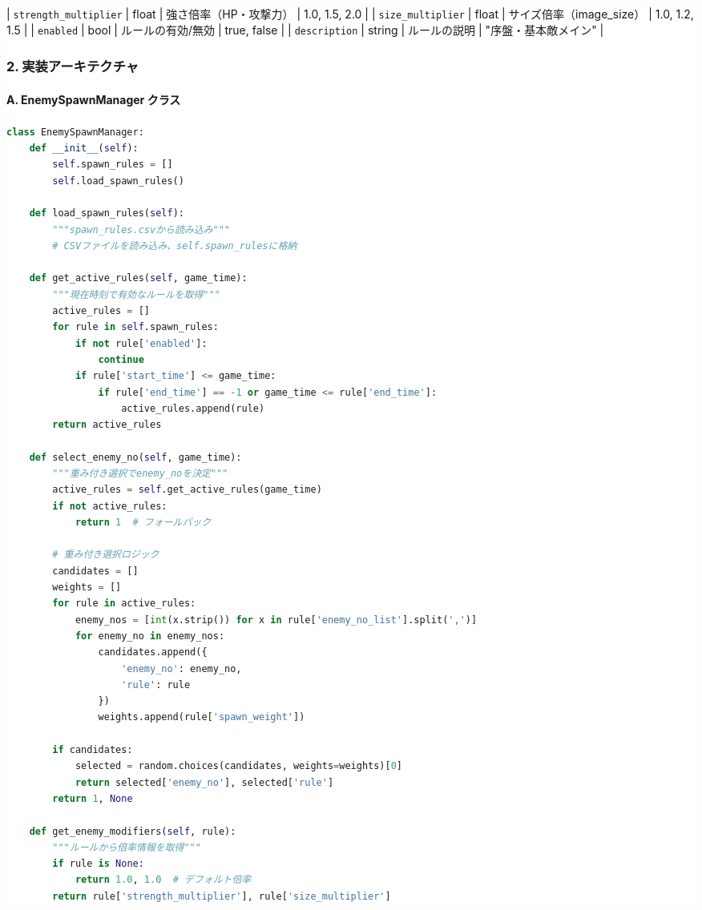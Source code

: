 | `strength_multiplier` | float | 強さ倍率（HP・攻撃力） | 1.0, 1.5, 2.0 |
| `size_multiplier` | float | サイズ倍率（image_size） | 1.0, 1.2, 1.5 |
| `enabled` | bool | ルールの有効/無効 | true, false |
| `description` | string | ルールの説明 | "序盤・基本敵メイン" |

### 2. 実装アーキテクチャ

#### A. EnemySpawnManager クラス
```python
class EnemySpawnManager:
    def __init__(self):
        self.spawn_rules = []
        self.load_spawn_rules()
    
    def load_spawn_rules(self):
        """spawn_rules.csvから読み込み"""
        # CSVファイルを読み込み、self.spawn_rulesに格納
    
    def get_active_rules(self, game_time):
        """現在時刻で有効なルールを取得"""
        active_rules = []
        for rule in self.spawn_rules:
            if not rule['enabled']:
                continue
            if rule['start_time'] <= game_time:
                if rule['end_time'] == -1 or game_time <= rule['end_time']:
                    active_rules.append(rule)
        return active_rules
    
    def select_enemy_no(self, game_time):
        """重み付き選択でenemy_noを決定"""
        active_rules = self.get_active_rules(game_time)
        if not active_rules:
            return 1  # フォールバック
        
        # 重み付き選択ロジック
        candidates = []
        weights = []
        for rule in active_rules:
            enemy_nos = [int(x.strip()) for x in rule['enemy_no_list'].split(',')]
            for enemy_no in enemy_nos:
                candidates.append({
                    'enemy_no': enemy_no,
                    'rule': rule
                })
                weights.append(rule['spawn_weight'])
        
        if candidates:
            selected = random.choices(candidates, weights=weights)[0]
            return selected['enemy_no'], selected['rule']
        return 1, None
    
    def get_enemy_modifiers(self, rule):
        """ルールから倍率情報を取得"""
        if rule is None:
            return 1.0, 1.0  # デフォルト倍率
        return rule['strength_multiplier'], rule['size_multiplier']
```
